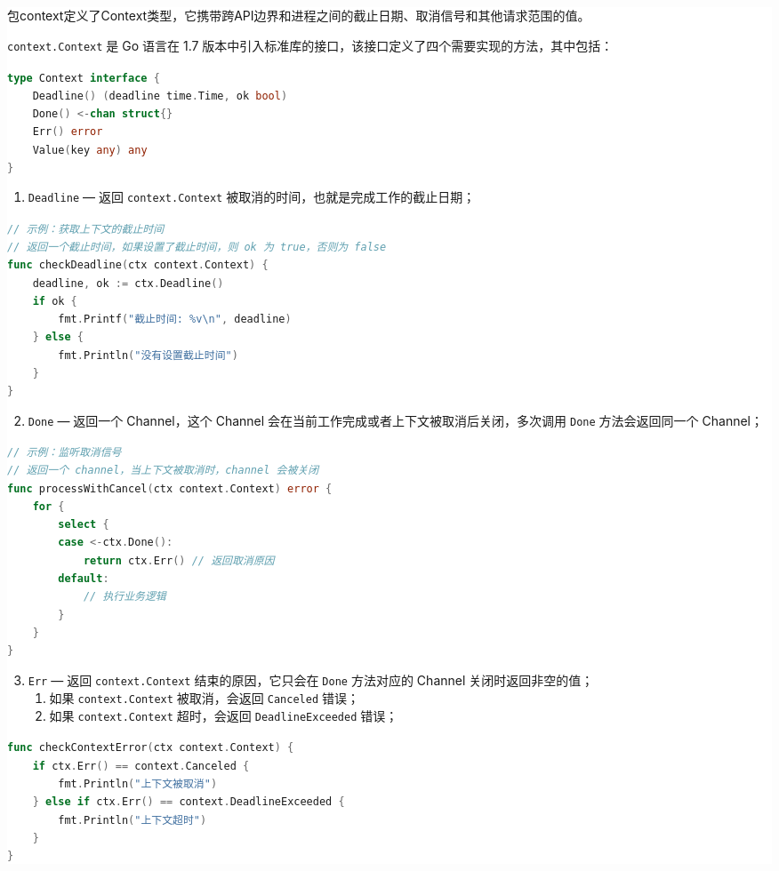 包context定义了Context类型，它携带跨API边界和进程之间的截止日期、取消信号和其他请求范围的值。

`context.Context` 是 Go 语言在 1.7 版本中引入标准库的接口，该接口定义了四个需要实现的方法，其中包括：

```go
type Context interface {
    Deadline() (deadline time.Time, ok bool)
    Done() <-chan struct{}
    Err() error
    Value(key any) any
}
```

1. `Deadline` — 返回 `context.Context` 被取消的时间，也就是完成工作的截止日期；

```go
// 示例：获取上下文的截止时间
// 返回一个截止时间，如果设置了截止时间，则 ok 为 true，否则为 false
func checkDeadline(ctx context.Context) {
    deadline, ok := ctx.Deadline()
    if ok {
        fmt.Printf("截止时间: %v\n", deadline)
    } else {
        fmt.Println("没有设置截止时间")
    }
}
```

2. `Done` — 返回一个 Channel，这个 Channel 会在当前工作完成或者上下文被取消后关闭，多次调用 `Done` 方法会返回同一个 Channel；

```go
// 示例：监听取消信号
// 返回一个 channel，当上下文被取消时，channel 会被关闭
func processWithCancel(ctx context.Context) error {
    for {
        select {
        case <-ctx.Done():
            return ctx.Err() // 返回取消原因
        default:
            // 执行业务逻辑
        }
    }
}
```

3. `Err` — 返回 `context.Context` 结束的原因，它只会在 `Done` 方法对应的 Channel 关闭时返回非空的值；
    1. 如果 `context.Context` 被取消，会返回 `Canceled` 错误；
    2. 如果 `context.Context` 超时，会返回 `DeadlineExceeded` 错误；

```go
func checkContextError(ctx context.Context) {
    if ctx.Err() == context.Canceled {
        fmt.Println("上下文被取消")
    } else if ctx.Err() == context.DeadlineExceeded {
        fmt.Println("上下文超时")
    }
}
```

